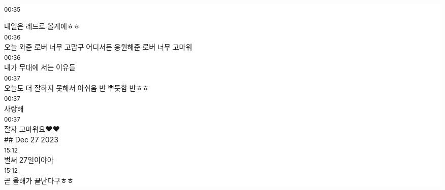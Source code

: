 <small>00:35</small>
</div>
<div markdown="1">
내일은 레드로 올게에ㅎㅎ
</div>
</div>
<div class="message" markdown="1">
<div class="message-date" markdown="1">
<small>00:36</small>
</div>
<div markdown="1">
오늘 와준 로버 너무 고맙구 어디서든 응원해준 로버 너무 고마워
</div>
</div>
<div class="message" markdown="1">
<div class="message-date" markdown="1">
<small>00:36</small>
</div>
<div markdown="1">
내가 무대에 서는 이유들
</div>
</div>
<div class="message" markdown="1">
<div class="message-date" markdown="1">
<small>00:37</small>
</div>
<div markdown="1">
오늘도 더 잘하지 못해서 아쉬움 반 뿌듯함 반ㅎㅎ
</div>
</div>
<div class="message" markdown="1">
<div class="message-date" markdown="1">
<small>00:37</small>
</div>
<div markdown="1">
사랑해
</div>
</div>
<div class="message" markdown="1">
<div class="message-date" markdown="1">
<small>00:37</small>
</div>
<div markdown="1">
잘자 고마워요❤️❤️
</div>
</div>
## Dec 27 2023

<div class="message" markdown="1">
<div class="message-date" markdown="1">
<small>15:12</small>
</div>
<div markdown="1">
벌써 27일이야아
</div>
</div>
<div class="message" markdown="1">
<div class="message-date" markdown="1">
<small>15:12</small>
</div>
<div markdown="1">
곧 올해가 끝난다구ㅎㅎ
</div>